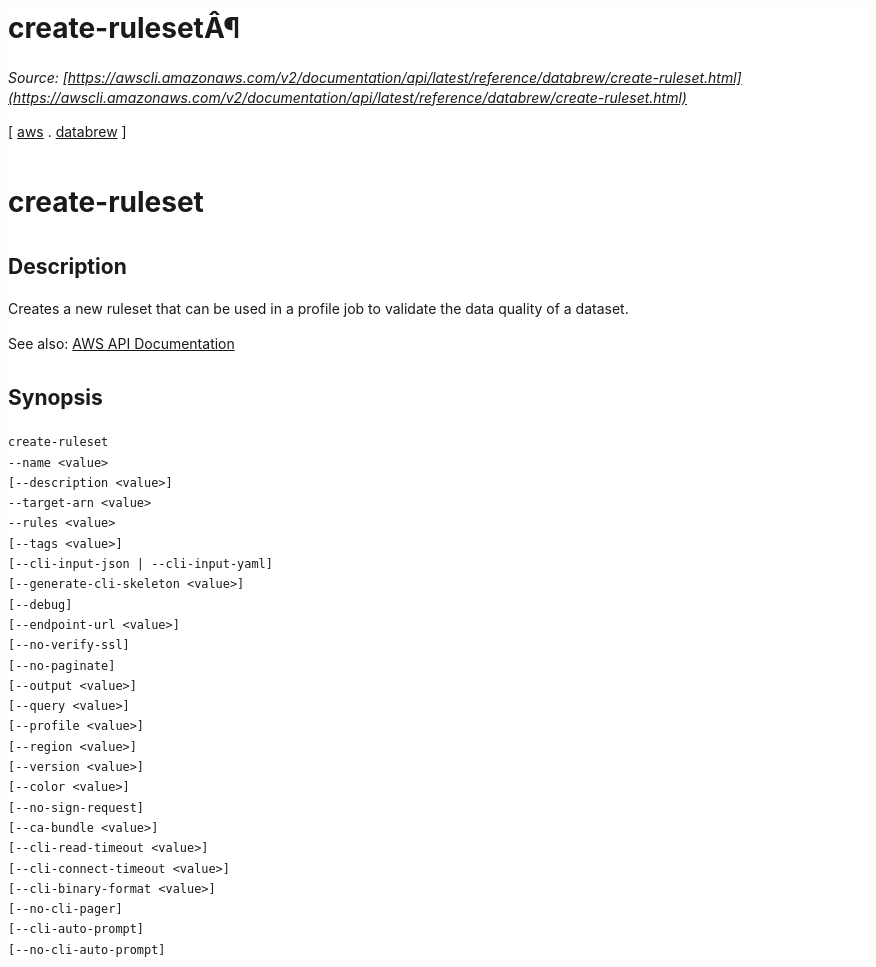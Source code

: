 # create-rulesetÂ¶

*Source: [https://awscli.amazonaws.com/v2/documentation/api/latest/reference/databrew/create-ruleset.html](https://awscli.amazonaws.com/v2/documentation/api/latest/reference/databrew/create-ruleset.html)*

[ [aws](https://awscli.amazonaws.com/v2/documentation/api/latest/reference/index.html#cli-aws) . [databrew](https://awscli.amazonaws.com/v2/documentation/api/latest/reference/databrew/index.html#cli-aws-databrew) ]

# create-ruleset

## Description

Creates a new ruleset that can be used in a profile job to validate the data quality of a dataset.

See also: [AWS API Documentation](https://docs.aws.amazon.com/goto/WebAPI/databrew-2017-07-25/CreateRuleset)

## Synopsis

```
create-ruleset
--name <value>
[--description <value>]
--target-arn <value>
--rules <value>
[--tags <value>]
[--cli-input-json | --cli-input-yaml]
[--generate-cli-skeleton <value>]
[--debug]
[--endpoint-url <value>]
[--no-verify-ssl]
[--no-paginate]
[--output <value>]
[--query <value>]
[--profile <value>]
[--region <value>]
[--version <value>]
[--color <value>]
[--no-sign-request]
[--ca-bundle <value>]
[--cli-read-timeout <value>]
[--cli-connect-timeout <value>]
[--cli-binary-format <value>]
[--no-cli-pager]
[--cli-auto-prompt]
[--no-cli-auto-prompt]
```
